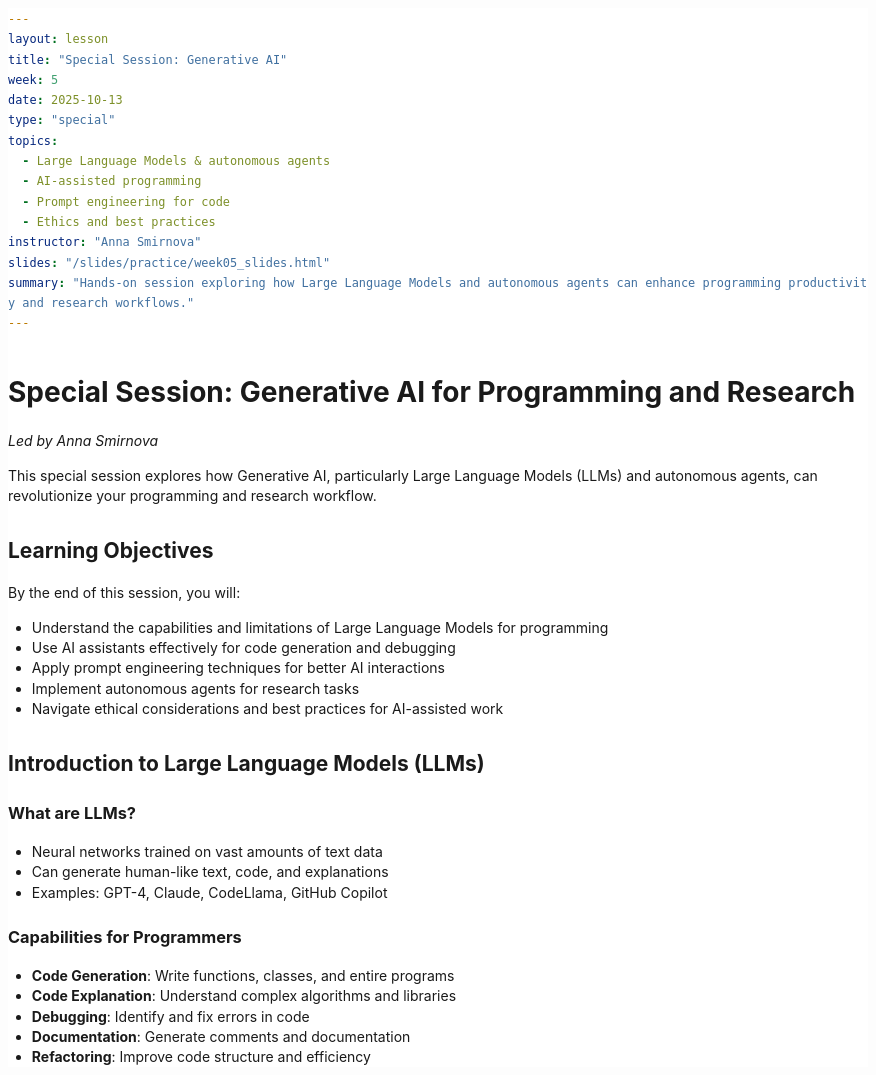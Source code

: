 ```yaml
---
layout: lesson
title: "Special Session: Generative AI"
week: 5
date: 2025-10-13
type: "special"
topics:
  - Large Language Models & autonomous agents
  - AI-assisted programming
  - Prompt engineering for code
  - Ethics and best practices
instructor: "Anna Smirnova"
slides: "/slides/practice/week05_slides.html"
summary: "Hands-on session exploring how Large Language Models and autonomous agents can enhance programming productivity and research workflows."
---
```


# Special Session: Generative AI for Programming and Research

*Led by Anna Smirnova*

This special session explores how Generative AI, particularly Large Language Models (LLMs) and autonomous agents, can revolutionize your programming and research workflow.

## Learning Objectives

By the end of this session, you will:

- Understand the capabilities and limitations of Large Language Models for programming
- Use AI assistants effectively for code generation and debugging
- Apply prompt engineering techniques for better AI interactions
- Implement autonomous agents for research tasks
- Navigate ethical considerations and best practices for AI-assisted work

## Introduction to Large Language Models (LLMs)

### What are LLMs?
- Neural networks trained on vast amounts of text data
- Can generate human-like text, code, and explanations
- Examples: GPT-4, Claude, CodeLlama, GitHub Copilot

### Capabilities for Programmers
- **Code Generation**: Write functions, classes, and entire programs
- **Code Explanation**: Understand complex algorithms and libraries
- **Debugging**: Identify and fix errors in code
- **Documentation**: Generate comments and documentation
- **Refactoring**: Improve code structure and efficiency
